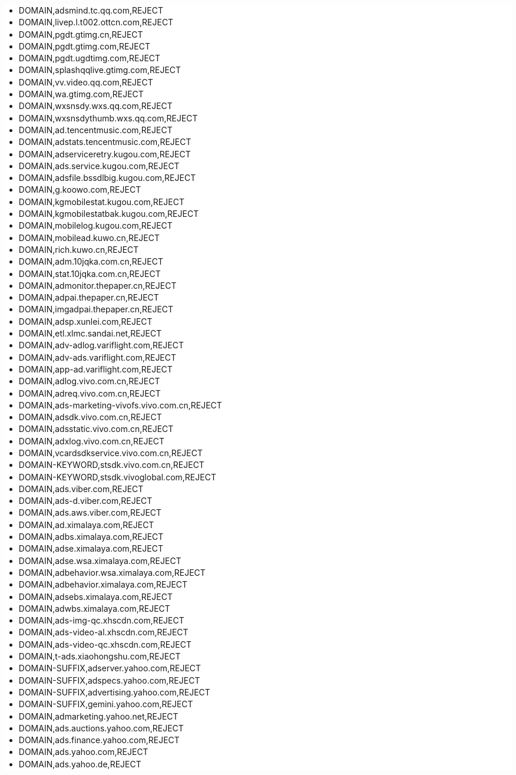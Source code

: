  - DOMAIN,adsmind.tc.qq.com,REJECT
 - DOMAIN,livep.l.t002.ottcn.com,REJECT
 - DOMAIN,pgdt.gtimg.cn,REJECT
 - DOMAIN,pgdt.gtimg.com,REJECT
 - DOMAIN,pgdt.ugdtimg.com,REJECT
 - DOMAIN,splashqqlive.gtimg.com,REJECT
 - DOMAIN,vv.video.qq.com,REJECT
 - DOMAIN,wa.gtimg.com,REJECT
 - DOMAIN,wxsnsdy.wxs.qq.com,REJECT
 - DOMAIN,wxsnsdythumb.wxs.qq.com,REJECT
 - DOMAIN,ad.tencentmusic.com,REJECT
 - DOMAIN,adstats.tencentmusic.com,REJECT
 - DOMAIN,adserviceretry.kugou.com,REJECT
 - DOMAIN,ads.service.kugou.com,REJECT
 - DOMAIN,adsfile.bssdlbig.kugou.com,REJECT
 - DOMAIN,g.koowo.com,REJECT
 - DOMAIN,kgmobilestat.kugou.com,REJECT
 - DOMAIN,kgmobilestatbak.kugou.com,REJECT
 - DOMAIN,mobilelog.kugou.com,REJECT
 - DOMAIN,mobilead.kuwo.cn,REJECT
 - DOMAIN,rich.kuwo.cn,REJECT
 - DOMAIN,adm.10jqka.com.cn,REJECT
 - DOMAIN,stat.10jqka.com.cn,REJECT
 - DOMAIN,admonitor.thepaper.cn,REJECT
 - DOMAIN,adpai.thepaper.cn,REJECT
 - DOMAIN,imgadpai.thepaper.cn,REJECT
 - DOMAIN,adsp.xunlei.com,REJECT
 - DOMAIN,etl.xlmc.sandai.net,REJECT
 - DOMAIN,adv-adlog.variflight.com,REJECT
 - DOMAIN,adv-ads.variflight.com,REJECT
 - DOMAIN,app-ad.variflight.com,REJECT
 - DOMAIN,adlog.vivo.com.cn,REJECT
 - DOMAIN,adreq.vivo.com.cn,REJECT
 - DOMAIN,ads-marketing-vivofs.vivo.com.cn,REJECT
 - DOMAIN,adsdk.vivo.com.cn,REJECT
 - DOMAIN,adsstatic.vivo.com.cn,REJECT
 - DOMAIN,adxlog.vivo.com.cn,REJECT
 - DOMAIN,vcardsdkservice.vivo.com.cn,REJECT
 - DOMAIN-KEYWORD,stsdk.vivo.com.cn,REJECT
 - DOMAIN-KEYWORD,stsdk.vivoglobal.com,REJECT
 - DOMAIN,ads.viber.com,REJECT
 - DOMAIN,ads-d.viber.com,REJECT
 - DOMAIN,ads.aws.viber.com,REJECT
 - DOMAIN,ad.ximalaya.com,REJECT
 - DOMAIN,adbs.ximalaya.com,REJECT
 - DOMAIN,adse.ximalaya.com,REJECT
 - DOMAIN,adse.wsa.ximalaya.com,REJECT
 - DOMAIN,adbehavior.wsa.ximalaya.com,REJECT
 - DOMAIN,adbehavior.ximalaya.com,REJECT
 - DOMAIN,adsebs.ximalaya.com,REJECT
 - DOMAIN,adwbs.ximalaya.com,REJECT
 - DOMAIN,ads-img-qc.xhscdn.com,REJECT
 - DOMAIN,ads-video-al.xhscdn.com,REJECT
 - DOMAIN,ads-video-qc.xhscdn.com,REJECT
 - DOMAIN,t-ads.xiaohongshu.com,REJECT
 - DOMAIN-SUFFIX,adserver.yahoo.com,REJECT
 - DOMAIN-SUFFIX,adspecs.yahoo.com,REJECT
 - DOMAIN-SUFFIX,advertising.yahoo.com,REJECT
 - DOMAIN-SUFFIX,gemini.yahoo.com,REJECT
 - DOMAIN,admarketing.yahoo.net,REJECT
 - DOMAIN,ads.auctions.yahoo.com,REJECT
 - DOMAIN,ads.finance.yahoo.com,REJECT
 - DOMAIN,ads.yahoo.com,REJECT
 - DOMAIN,ads.yahoo.de,REJECT